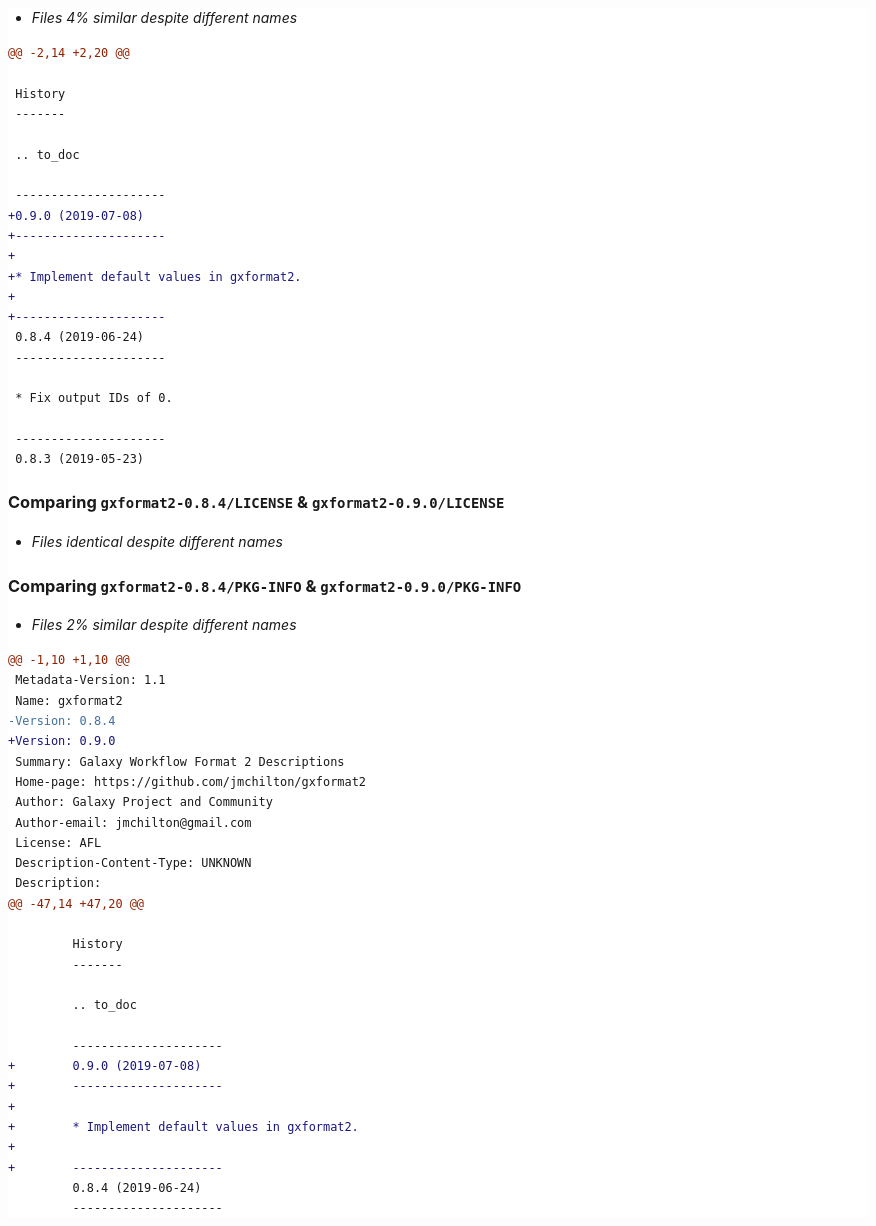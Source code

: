  * *Files 4% similar despite different names*

```diff
@@ -2,14 +2,20 @@
 
 History
 -------
 
 .. to_doc
 
 ---------------------
+0.9.0 (2019-07-08)
+---------------------
+
+* Implement default values in gxformat2.
+
+---------------------
 0.8.4 (2019-06-24)
 ---------------------
 
 * Fix output IDs of 0.    
 
 ---------------------
 0.8.3 (2019-05-23)
```

### Comparing `gxformat2-0.8.4/LICENSE` & `gxformat2-0.9.0/LICENSE`

 * *Files identical despite different names*

### Comparing `gxformat2-0.8.4/PKG-INFO` & `gxformat2-0.9.0/PKG-INFO`

 * *Files 2% similar despite different names*

```diff
@@ -1,10 +1,10 @@
 Metadata-Version: 1.1
 Name: gxformat2
-Version: 0.8.4
+Version: 0.9.0
 Summary: Galaxy Workflow Format 2 Descriptions
 Home-page: https://github.com/jmchilton/gxformat2
 Author: Galaxy Project and Community
 Author-email: jmchilton@gmail.com
 License: AFL
 Description-Content-Type: UNKNOWN
 Description: 
@@ -47,14 +47,20 @@
         
         History
         -------
         
         .. to_doc
         
         ---------------------
+        0.9.0 (2019-07-08)
+        ---------------------
+        
+        * Implement default values in gxformat2.
+        
+        ---------------------
         0.8.4 (2019-06-24)
         ---------------------
```
